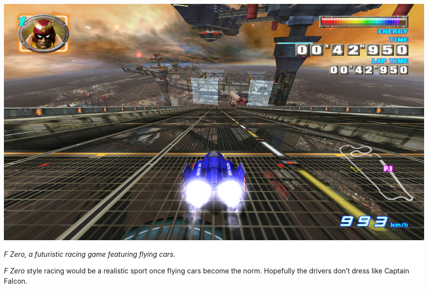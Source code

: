 ![F Zero](projpics/fzero.jpg)

*F Zero, a futuristic racing game featuring flying cars.*

*F Zero* style racing would be a realistic sport once flying cars become the norm. Hopefully the drivers don’t dress like Captain Falcon. 